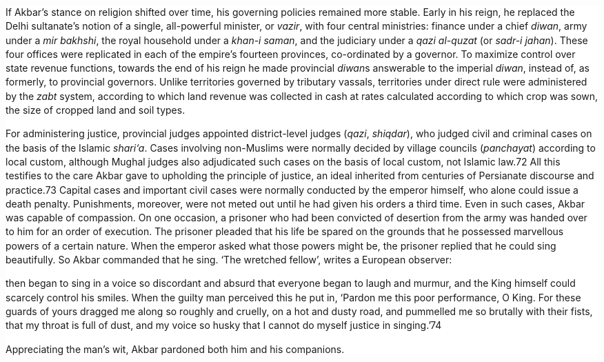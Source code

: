 If Akbar’s stance on religion shifted over time, his governing policies remained more stable. Early in his reign, he replaced the Delhi sultanate’s notion of a single, all-powerful minister, or *vazir*, with four central ministries: finance under a chief *diwan*, army under a *mir bakhshi*, the royal household under a *khan-i saman*, and the judiciary under a *qazi al-quzat* \(or *sadr-i jahan*\). These four offices were replicated in each of the empire’s fourteen provinces, co-ordinated by a governor. To maximize control over state revenue functions, towards the end of his reign he made provincial *diwan*s answerable to the imperial *diwan*, instead of, as formerly, to provincial governors. Unlike territories governed by tributary vassals, territories under direct rule were administered by the *zabt* system, according to which land revenue was collected in cash at rates calculated according to which crop was sown, the size of cropped land and soil types.

For administering justice, provincial judges appointed district-level judges \(*qazi*, *shiqdar*\), who judged civil and criminal cases on the basis of the Islamic *shari‘a*. Cases involving non-Muslims were normally decided by village councils \(*panchayat*\) according to local custom, although Mughal judges also adjudicated such cases on the basis of local custom, not Islamic law.72 All this testifies to the care Akbar gave to upholding the principle of justice, an ideal inherited from centuries of Persianate discourse and practice.73 Capital cases and important civil cases were normally conducted by the emperor himself, who alone could issue a death penalty. Punishments, moreover, were not meted out until he had given his orders a third time. Even in such cases, Akbar was capable of compassion. On one occasion, a prisoner who had been convicted of desertion from the army was handed over to him for an order of execution. The prisoner pleaded that his life be spared on the grounds that he possessed marvellous powers of a certain nature. When the emperor asked what those powers might be, the prisoner replied that he could sing beautifully. So Akbar commanded that he sing. ‘The wretched fellow’, writes a European observer:

then began to sing in a voice so discordant and absurd that everyone began to laugh and murmur, and the King himself could scarcely control his smiles. When the guilty man perceived this he put in, ‘Pardon me this poor performance, O King. For these guards of yours dragged me along so roughly and cruelly, on a hot and dusty road, and pummelled me so brutally with their fists, that my throat is full of dust, and my voice so husky that I cannot do myself justice in singing.’74

Appreciating the man’s wit, Akbar pardoned both him and his companions.


